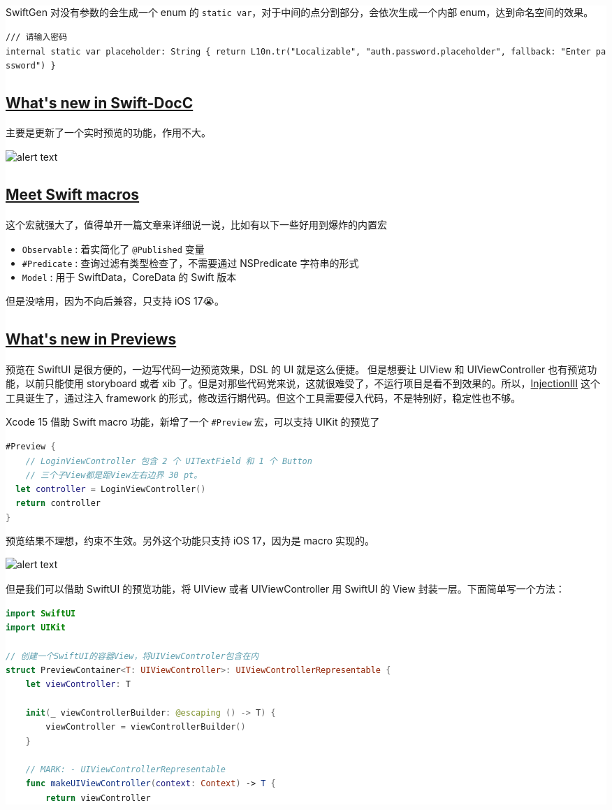 SwiftGen 对没有参数的会生成一个 enum 的 `static var`，对于中间的点分割部分，会依次生成一个内部 enum，达到命名空间的效果。

```
/// 请输入密码
internal static var placeholder: String { return L10n.tr("Localizable", "auth.password.placeholder", fallback: "Enter password") }

```

## [What's new in Swift-DocC](https://developer.apple.com/videos/play/wwdc2023/10165/?time=325)

主要是更新了一个实时预览的功能，作用不大。

![alert text](https://cdn.zhangwen.site/uPic/image-20230611100355093.png)

## [Meet Swift macros](https://developer.apple.com/videos/play/wwdc2023/10165/?time=421)

这个宏就强大了，值得单开一篇文章来详细说一说，比如有以下一些好用到爆炸的内置宏

- `Observable` : 着实简化了 `@Published` 变量
- `#Predicate` : 查询过滤有类型检查了，不需要通过 NSPredicate 字符串的形式
- `Model` : 用于 SwiftData，CoreData 的 Swift 版本

但是没啥用，因为不向后兼容，只支持 iOS 17😭。

## [What's new in Previews](https://developer.apple.com/videos/play/wwdc2023/10165/?time=520)

预览在 SwiftUI 是很方便的，一边写代码一边预览效果，DSL 的 UI 就是这么便捷。
但是想要让 UIView 和 UIViewController 也有预览功能，以前只能使用 storyboard 或者 xib 了。但是对那些代码党来说，这就很难受了，不运行项目是看不到效果的。所以，[InjectionIII](https://github.com/johnno1962/InjectionIII/) 这个工具诞生了，通过注入 framework 的形式，修改运行期代码。但这个工具需要侵入代码，不是特别好，稳定性也不够。

Xcode 15 借助 Swift macro 功能，新增了一个 `#Preview` 宏，可以支持 UIKit 的预览了

```swift
#Preview {
	// LoginViewController 包含 2 个 UITextField 和 1 个 Button
	// 三个子View都是距View左右边界 30 pt。
  let controller = LoginViewController()
  return controller
}
```

预览结果不理想，约束不生效。另外这个功能只支持 iOS 17，因为是 macro 实现的。

![alert text](https://cdn.zhangwen.site/uPic/image-20230611110429982.png)

但是我们可以借助 SwiftUI 的预览功能，将 UIView 或者 UIViewController 用 SwiftUI 的 View 封装一层。下面简单写一个方法：

```swift
import SwiftUI
import UIKit

// 创建一个SwiftUI的容器View，将UIViewControler包含在内
struct PreviewContainer<T: UIViewController>: UIViewControllerRepresentable {
    let viewController: T

    init(_ viewControllerBuilder: @escaping () -> T) {
        viewController = viewControllerBuilder()
    }

    // MARK: - UIViewControllerRepresentable
    func makeUIViewController(context: Context) -> T {
        return viewController
```